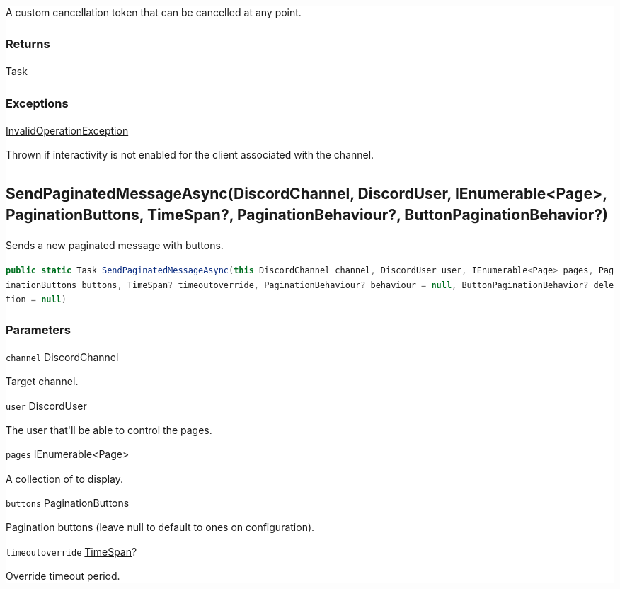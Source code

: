 A custom cancellation token that can be cancelled at any point.

### Returns

[Task](https://learn.microsoft.com/dotnet/api/system.threading.tasks.task)

### Exceptions

[InvalidOperationException](https://learn.microsoft.com/dotnet/api/system.invalidoperationexception)

Thrown if interactivity is not enabled for the client associated with the channel.

## <a id="DSharpPlus_Interactivity_Extensions_ChannelExtensions_SendPaginatedMessageAsync_DSharpPlus_Entities_DiscordChannel_DSharpPlus_Entities_DiscordUser_System_Collections_Generic_IEnumerable_DSharpPlus_Interactivity_Page__DSharpPlus_Interactivity_EventHandling_PaginationButtons_System_Nullable_System_TimeSpan__System_Nullable_DSharpPlus_Interactivity_Enums_PaginationBehaviour__System_Nullable_DSharpPlus_Interactivity_Enums_ButtonPaginationBehavior__"></a>SendPaginatedMessageAsync\(DiscordChannel, DiscordUser, IEnumerable<Page\>, PaginationButtons, TimeSpan?, PaginationBehaviour?, ButtonPaginationBehavior?\)

Sends a new paginated message with buttons.

```csharp
public static Task SendPaginatedMessageAsync(this DiscordChannel channel, DiscordUser user, IEnumerable<Page> pages, PaginationButtons buttons, TimeSpan? timeoutoverride, PaginationBehaviour? behaviour = null, ButtonPaginationBehavior? deletion = null)
```

### Parameters

`channel` [DiscordChannel](DSharpPlus.Entities.DiscordChannel.md)

Target channel.

`user` [DiscordUser](DSharpPlus.Entities.DiscordUser.md)

The user that'll be able to control the pages.

`pages` [IEnumerable](https://learn.microsoft.com/dotnet/api/system.collections.generic.ienumerable\-1)<[Page](DSharpPlus.Interactivity.Page.md)\>

A collection of <xref href="DSharpPlus.Interactivity.Page" data-throw-if-not-resolved="false"></xref> to display.

`buttons` [PaginationButtons](DSharpPlus.Interactivity.EventHandling.PaginationButtons.md)

Pagination buttons (leave null to default to ones on configuration).

`timeoutoverride` [TimeSpan](https://learn.microsoft.com/dotnet/api/system.timespan)?

Override timeout period.
